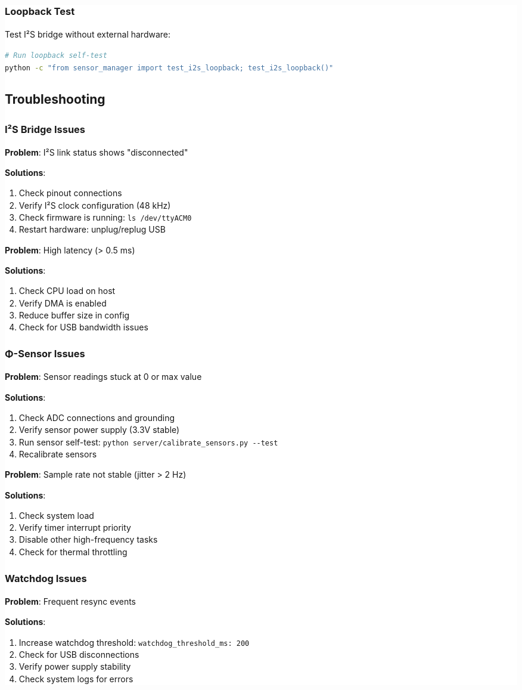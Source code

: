 ### Loopback Test

Test I²S bridge without external hardware:

```bash
# Run loopback self-test
python -c "from sensor_manager import test_i2s_loopback; test_i2s_loopback()"
```

## Troubleshooting

### I²S Bridge Issues

**Problem**: I²S link status shows "disconnected"

**Solutions**:
1. Check pinout connections
2. Verify I²S clock configuration (48 kHz)
3. Check firmware is running: `ls /dev/ttyACM0`
4. Restart hardware: unplug/replug USB

**Problem**: High latency (> 0.5 ms)

**Solutions**:
1. Check CPU load on host
2. Verify DMA is enabled
3. Reduce buffer size in config
4. Check for USB bandwidth issues

### Φ-Sensor Issues

**Problem**: Sensor readings stuck at 0 or max value

**Solutions**:
1. Check ADC connections and grounding
2. Verify sensor power supply (3.3V stable)
3. Run sensor self-test: `python server/calibrate_sensors.py --test`
4. Recalibrate sensors

**Problem**: Sample rate not stable (jitter > 2 Hz)

**Solutions**:
1. Check system load
2. Verify timer interrupt priority
3. Disable other high-frequency tasks
4. Check for thermal throttling

### Watchdog Issues

**Problem**: Frequent resync events

**Solutions**:
1. Increase watchdog threshold: `watchdog_threshold_ms: 200`
2. Check for USB disconnections
3. Verify power supply stability
4. Check system logs for errors

